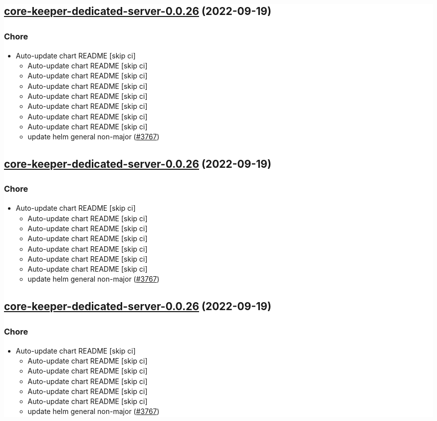 


## [core-keeper-dedicated-server-0.0.26](https://github.com/truecharts/charts/compare/core-keeper-dedicated-server-0.0.25...core-keeper-dedicated-server-0.0.26) (2022-09-19)

### Chore

- Auto-update chart README [skip ci]
  - Auto-update chart README [skip ci]
  - Auto-update chart README [skip ci]
  - Auto-update chart README [skip ci]
  - Auto-update chart README [skip ci]
  - Auto-update chart README [skip ci]
  - Auto-update chart README [skip ci]
  - Auto-update chart README [skip ci]
  - update helm general non-major ([#3767](https://github.com/truecharts/charts/issues/3767))




## [core-keeper-dedicated-server-0.0.26](https://github.com/truecharts/charts/compare/core-keeper-dedicated-server-0.0.25...core-keeper-dedicated-server-0.0.26) (2022-09-19)

### Chore

- Auto-update chart README [skip ci]
  - Auto-update chart README [skip ci]
  - Auto-update chart README [skip ci]
  - Auto-update chart README [skip ci]
  - Auto-update chart README [skip ci]
  - Auto-update chart README [skip ci]
  - Auto-update chart README [skip ci]
  - update helm general non-major ([#3767](https://github.com/truecharts/charts/issues/3767))




## [core-keeper-dedicated-server-0.0.26](https://github.com/truecharts/charts/compare/core-keeper-dedicated-server-0.0.25...core-keeper-dedicated-server-0.0.26) (2022-09-19)

### Chore

- Auto-update chart README [skip ci]
  - Auto-update chart README [skip ci]
  - Auto-update chart README [skip ci]
  - Auto-update chart README [skip ci]
  - Auto-update chart README [skip ci]
  - Auto-update chart README [skip ci]
  - update helm general non-major ([#3767](https://github.com/truecharts/charts/issues/3767))

